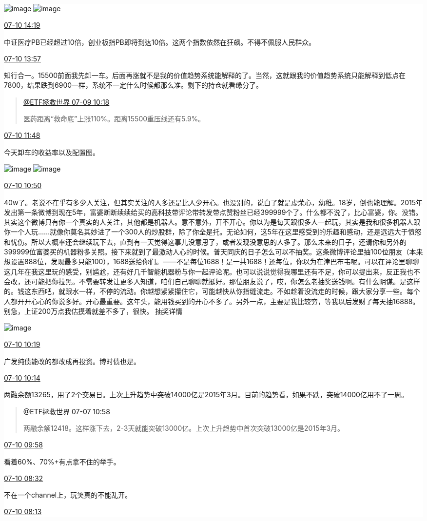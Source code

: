 ![image](https://wx1.sinaimg.cn/large/006cSmwjly1gglv7y9yw9j30gj30lx24.jpg ':size=200')
![image](https://wx2.sinaimg.cn/large/006cSmwjly1gglv7yq16pj30os0tjwqs.jpg ':size=200')

[07-10 14:19](https://weibo.com/5687069307/Jay7qAE4G)

中证医疗PB已经超过10倍，创业板指PB即将到达10倍。这两个指数依然在狂飙。不得不佩服人民群众。 


[07-10 13:57](https://weibo.com/5687069307/JaxYE238U)

知行合一。15500前面我先卸一车。后面再涨就不是我的价值趋势系统能解释的了。当然，这就跟我的价值趋势系统只能解释到低点在7800，结果跌到6900一样，系统不一定什么时候都那么准。剩下的持仓就看缘分了。

> [@ETF拯救世界 07-09 10:18](https://weibo.com/5687069307/Jan7p8RFp)
>
>医药距离“救命底”上涨110%。距离15500重压线还有5.9%。 


[07-10 11:48](https://weibo.com/5687069307/Jax85z9UN)

今天卸车的收益率以及配置图。 

![image](https://wx4.sinaimg.cn/large/006cSmwjly1gglqe67sx7j30u01z2x6p.jpg ':size=200')
![image](https://wx1.sinaimg.cn/large/006cSmwjly1gglqe8djggj30u90u0dt7.jpg ':size=200')

[07-10 10:50](https://weibo.com/5687069307/JawKMjCeN)

40w了。老说不在乎有多少人关注，但其实关注的人多还是比人少开心。也没别的，说白了就是虚荣心，幼稚。18岁，倒也能理解。2015年发出第一条微博到现在5年，富婆断断续续给买的高科技带评论带转发带点赞粉丝已经399999个了。什么都不说了，比心富婆，你。没错。其实这个微博只有你一个真实的人关注，其他都是机器人。意不意外，开不开心。你以为是每天跟很多人一起玩，其实是我和很多机器人跟你一个人玩……就像你莫名其妙进了一个300人的炒股群，除了你全是托。无论如何，这5年在这里感受到的乐趣和感动，还是远远大于愤怒和忧伤。所以大概率还会继续玩下去，直到有一天觉得这事儿没意思了，或者发现没意思的人多了。那么未来的日子，还请你和另外的399999位富婆买的机器粉多关照。接下来就到了最激动人心的时候。普天同庆的日子怎么可以不抽奖。这条微博评论里抽100位朋友（本来想设置888位，发现最多只能100），1688送给你们。——不是每位1688！是一共1688！还每位，你以为在津巴布韦呢。可以在评论里聊聊这几年在我这里玩的感受，别尴尬，还有好几千智能机器粉与你一起评论呢。也可以说说觉得我哪里还有不足，你可以提出来，反正我也不会改，还可能把你拉黑。不需要转发让更多人知道，咱们自己聊聊就挺好。那位朋友说了，哎，你怎么老抽奖送钱啊。有什么阴谋。是这样的。钱这东西吧，就跟水一样，不停的流动。你越想紧紧攥住它，可能越快从你指缝流走。不如趁着没流走的时候，跟大家分享一些。每个人都开开心心的你说多好。开心最重要。这年头，能用钱买到的开心不多了。另外一点，主要是我比较穷，等我以后发财了每天抽16888。别急，上证200万点我估摸着就差不多了，很快。 抽奖详情

![image](https://wx3.sinaimg.cn/large/006cSmwjly1gglojuse4jj30u012ln3f.jpg ':size=200')

[07-10 10:19](https://weibo.com/5687069307/JawyeECI1)

广发纯债能改的都改成再投资。博时债也是。 


[07-10 10:14](https://weibo.com/5687069307/Jaww0E5J9)

两融余额13265，用了2个交易日。上次上升趋势中突破14000亿是2015年3月。目前的趋势看，如果不跌，突破14000亿用不了一周。

> [@ETF拯救世界 07-07 10:58](https://weibo.com/5687069307/Ja4wiyeYB)
>
>两融余额12418。这样涨下去，2-3天就能突破13000亿。上次上升趋势中首次突破13000亿是2015年3月。 


[07-10 09:58](https://weibo.com/5687069307/Jawpvkg7u)

看着60%、70%+有点拿不住的举手。 


[07-10 08:32](https://weibo.com/5687069307/JavQECIC4)

不在一个channel上，玩笑真的不能乱开。 


[07-10 08:13](https://weibo.com/5687069307/JavJ3BGGf)

